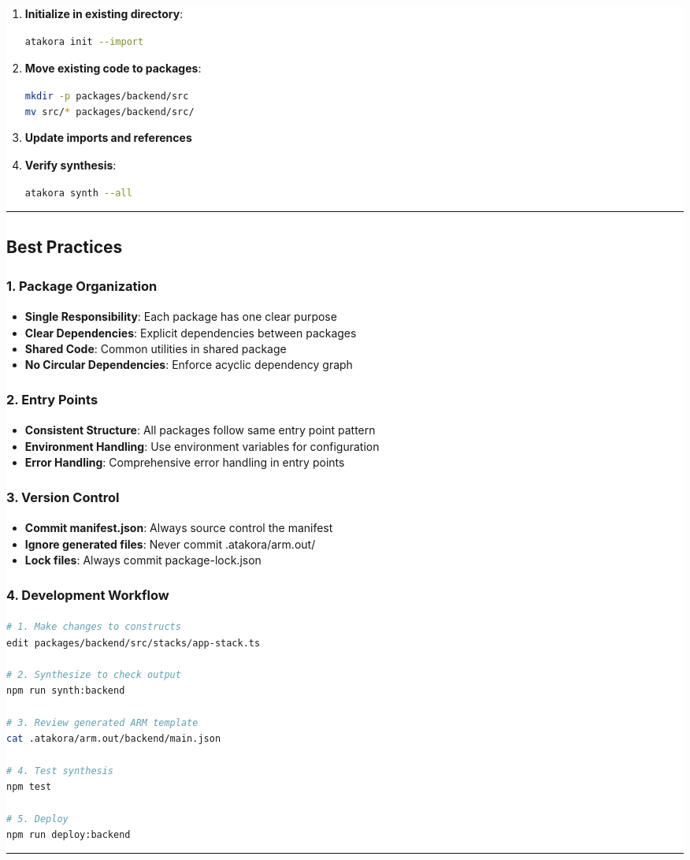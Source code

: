 1. **Initialize in existing directory**:

   ```bash
   atakora init --import
   ```

2. **Move existing code to packages**:

   ```bash
   mkdir -p packages/backend/src
   mv src/* packages/backend/src/
   ```

3. **Update imports and references**

4. **Verify synthesis**:
   ```bash
   atakora synth --all
   ```

---

## Best Practices

### 1. Package Organization

- **Single Responsibility**: Each package has one clear purpose
- **Clear Dependencies**: Explicit dependencies between packages
- **Shared Code**: Common utilities in shared package
- **No Circular Dependencies**: Enforce acyclic dependency graph

### 2. Entry Points

- **Consistent Structure**: All packages follow same entry point pattern
- **Environment Handling**: Use environment variables for configuration
- **Error Handling**: Comprehensive error handling in entry points

### 3. Version Control

- **Commit manifest.json**: Always source control the manifest
- **Ignore generated files**: Never commit .atakora/arm.out/
- **Lock files**: Always commit package-lock.json

### 4. Development Workflow

```bash
# 1. Make changes to constructs
edit packages/backend/src/stacks/app-stack.ts

# 2. Synthesize to check output
npm run synth:backend

# 3. Review generated ARM template
cat .atakora/arm.out/backend/main.json

# 4. Test synthesis
npm test

# 5. Deploy
npm run deploy:backend
```

---